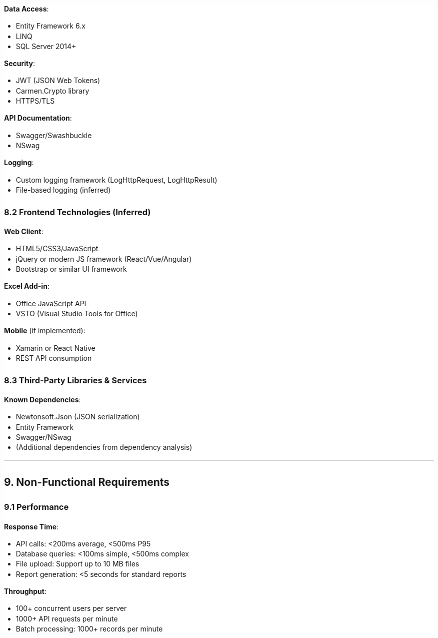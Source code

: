 **Data Access**:
- Entity Framework 6.x
- LINQ
- SQL Server 2014+

**Security**:
- JWT (JSON Web Tokens)
- Carmen.Crypto library
- HTTPS/TLS

**API Documentation**:
- Swagger/Swashbuckle
- NSwag

**Logging**:
- Custom logging framework (LogHttpRequest, LogHttpResult)
- File-based logging (inferred)

### 8.2 Frontend Technologies (Inferred)

**Web Client**:
- HTML5/CSS3/JavaScript
- jQuery or modern JS framework (React/Vue/Angular)
- Bootstrap or similar UI framework

**Excel Add-in**:
- Office JavaScript API
- VSTO (Visual Studio Tools for Office)

**Mobile** (if implemented):
- Xamarin or React Native
- REST API consumption

### 8.3 Third-Party Libraries & Services

**Known Dependencies**:
- Newtonsoft.Json (JSON serialization)
- Entity Framework
- Swagger/NSwag
- (Additional dependencies from dependency analysis)

---

## 9. Non-Functional Requirements

### 9.1 Performance

**Response Time**:
- API calls: <200ms average, <500ms P95
- Database queries: <100ms simple, <500ms complex
- File upload: Support up to 10 MB files
- Report generation: <5 seconds for standard reports

**Throughput**:
- 100+ concurrent users per server
- 1000+ API requests per minute
- Batch processing: 1000+ records per minute
